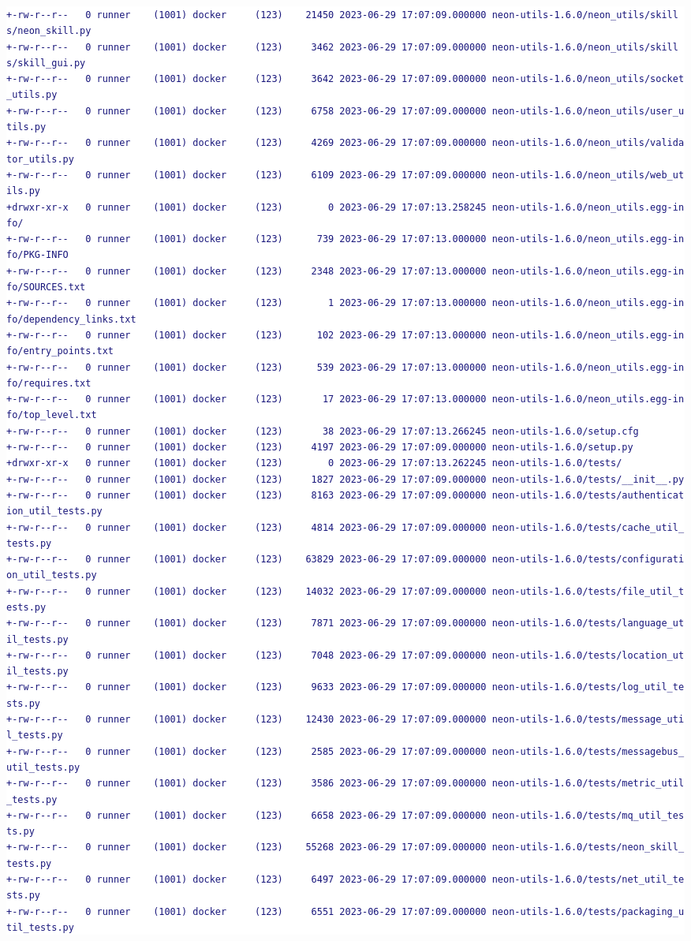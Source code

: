 ```diff
+-rw-r--r--   0 runner    (1001) docker     (123)    21450 2023-06-29 17:07:09.000000 neon-utils-1.6.0/neon_utils/skills/neon_skill.py
+-rw-r--r--   0 runner    (1001) docker     (123)     3462 2023-06-29 17:07:09.000000 neon-utils-1.6.0/neon_utils/skills/skill_gui.py
+-rw-r--r--   0 runner    (1001) docker     (123)     3642 2023-06-29 17:07:09.000000 neon-utils-1.6.0/neon_utils/socket_utils.py
+-rw-r--r--   0 runner    (1001) docker     (123)     6758 2023-06-29 17:07:09.000000 neon-utils-1.6.0/neon_utils/user_utils.py
+-rw-r--r--   0 runner    (1001) docker     (123)     4269 2023-06-29 17:07:09.000000 neon-utils-1.6.0/neon_utils/validator_utils.py
+-rw-r--r--   0 runner    (1001) docker     (123)     6109 2023-06-29 17:07:09.000000 neon-utils-1.6.0/neon_utils/web_utils.py
+drwxr-xr-x   0 runner    (1001) docker     (123)        0 2023-06-29 17:07:13.258245 neon-utils-1.6.0/neon_utils.egg-info/
+-rw-r--r--   0 runner    (1001) docker     (123)      739 2023-06-29 17:07:13.000000 neon-utils-1.6.0/neon_utils.egg-info/PKG-INFO
+-rw-r--r--   0 runner    (1001) docker     (123)     2348 2023-06-29 17:07:13.000000 neon-utils-1.6.0/neon_utils.egg-info/SOURCES.txt
+-rw-r--r--   0 runner    (1001) docker     (123)        1 2023-06-29 17:07:13.000000 neon-utils-1.6.0/neon_utils.egg-info/dependency_links.txt
+-rw-r--r--   0 runner    (1001) docker     (123)      102 2023-06-29 17:07:13.000000 neon-utils-1.6.0/neon_utils.egg-info/entry_points.txt
+-rw-r--r--   0 runner    (1001) docker     (123)      539 2023-06-29 17:07:13.000000 neon-utils-1.6.0/neon_utils.egg-info/requires.txt
+-rw-r--r--   0 runner    (1001) docker     (123)       17 2023-06-29 17:07:13.000000 neon-utils-1.6.0/neon_utils.egg-info/top_level.txt
+-rw-r--r--   0 runner    (1001) docker     (123)       38 2023-06-29 17:07:13.266245 neon-utils-1.6.0/setup.cfg
+-rw-r--r--   0 runner    (1001) docker     (123)     4197 2023-06-29 17:07:09.000000 neon-utils-1.6.0/setup.py
+drwxr-xr-x   0 runner    (1001) docker     (123)        0 2023-06-29 17:07:13.262245 neon-utils-1.6.0/tests/
+-rw-r--r--   0 runner    (1001) docker     (123)     1827 2023-06-29 17:07:09.000000 neon-utils-1.6.0/tests/__init__.py
+-rw-r--r--   0 runner    (1001) docker     (123)     8163 2023-06-29 17:07:09.000000 neon-utils-1.6.0/tests/authentication_util_tests.py
+-rw-r--r--   0 runner    (1001) docker     (123)     4814 2023-06-29 17:07:09.000000 neon-utils-1.6.0/tests/cache_util_tests.py
+-rw-r--r--   0 runner    (1001) docker     (123)    63829 2023-06-29 17:07:09.000000 neon-utils-1.6.0/tests/configuration_util_tests.py
+-rw-r--r--   0 runner    (1001) docker     (123)    14032 2023-06-29 17:07:09.000000 neon-utils-1.6.0/tests/file_util_tests.py
+-rw-r--r--   0 runner    (1001) docker     (123)     7871 2023-06-29 17:07:09.000000 neon-utils-1.6.0/tests/language_util_tests.py
+-rw-r--r--   0 runner    (1001) docker     (123)     7048 2023-06-29 17:07:09.000000 neon-utils-1.6.0/tests/location_util_tests.py
+-rw-r--r--   0 runner    (1001) docker     (123)     9633 2023-06-29 17:07:09.000000 neon-utils-1.6.0/tests/log_util_tests.py
+-rw-r--r--   0 runner    (1001) docker     (123)    12430 2023-06-29 17:07:09.000000 neon-utils-1.6.0/tests/message_util_tests.py
+-rw-r--r--   0 runner    (1001) docker     (123)     2585 2023-06-29 17:07:09.000000 neon-utils-1.6.0/tests/messagebus_util_tests.py
+-rw-r--r--   0 runner    (1001) docker     (123)     3586 2023-06-29 17:07:09.000000 neon-utils-1.6.0/tests/metric_util_tests.py
+-rw-r--r--   0 runner    (1001) docker     (123)     6658 2023-06-29 17:07:09.000000 neon-utils-1.6.0/tests/mq_util_tests.py
+-rw-r--r--   0 runner    (1001) docker     (123)    55268 2023-06-29 17:07:09.000000 neon-utils-1.6.0/tests/neon_skill_tests.py
+-rw-r--r--   0 runner    (1001) docker     (123)     6497 2023-06-29 17:07:09.000000 neon-utils-1.6.0/tests/net_util_tests.py
+-rw-r--r--   0 runner    (1001) docker     (123)     6551 2023-06-29 17:07:09.000000 neon-utils-1.6.0/tests/packaging_util_tests.py
```